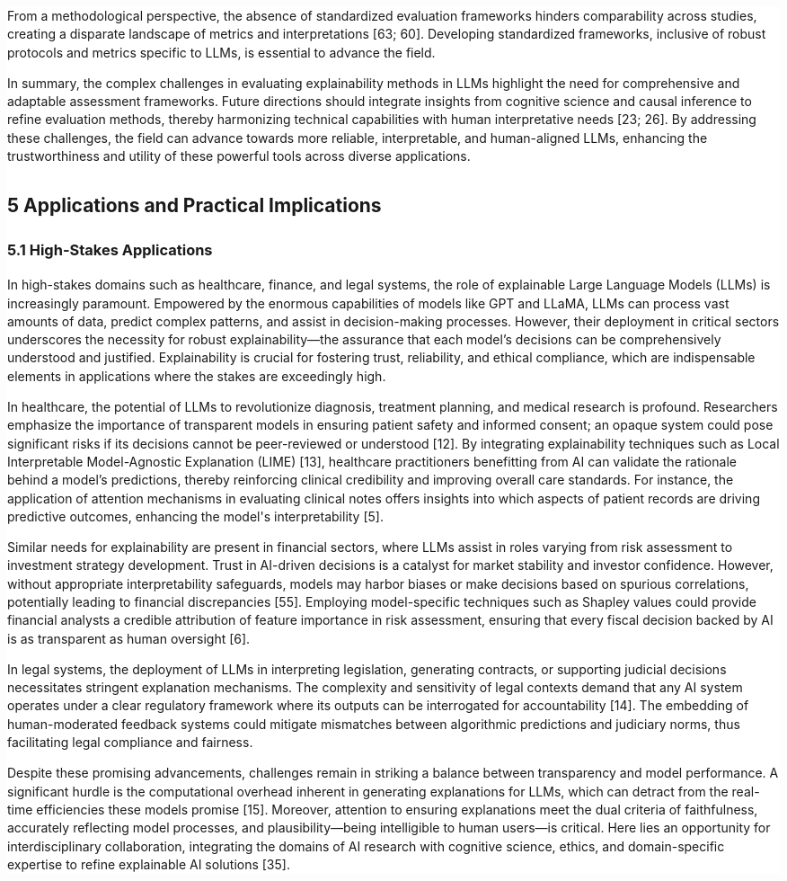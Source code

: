 From a methodological perspective, the absence of standardized evaluation frameworks hinders comparability across studies, creating a disparate landscape of metrics and interpretations [63; 60]. Developing standardized frameworks, inclusive of robust protocols and metrics specific to LLMs, is essential to advance the field.

In summary, the complex challenges in evaluating explainability methods in LLMs highlight the need for comprehensive and adaptable assessment frameworks. Future directions should integrate insights from cognitive science and causal inference to refine evaluation methods, thereby harmonizing technical capabilities with human interpretative needs [23; 26]. By addressing these challenges, the field can advance towards more reliable, interpretable, and human-aligned LLMs, enhancing the trustworthiness and utility of these powerful tools across diverse applications.

## 5 Applications and Practical Implications

### 5.1 High-Stakes Applications

In high-stakes domains such as healthcare, finance, and legal systems, the role of explainable Large Language Models (LLMs) is increasingly paramount. Empowered by the enormous capabilities of models like GPT and LLaMA, LLMs can process vast amounts of data, predict complex patterns, and assist in decision-making processes. However, their deployment in critical sectors underscores the necessity for robust explainability—the assurance that each model’s decisions can be comprehensively understood and justified. Explainability is crucial for fostering trust, reliability, and ethical compliance, which are indispensable elements in applications where the stakes are exceedingly high.

In healthcare, the potential of LLMs to revolutionize diagnosis, treatment planning, and medical research is profound. Researchers emphasize the importance of transparent models in ensuring patient safety and informed consent; an opaque system could pose significant risks if its decisions cannot be peer-reviewed or understood [12]. By integrating explainability techniques such as Local Interpretable Model-Agnostic Explanation (LIME) [13], healthcare practitioners benefitting from AI can validate the rationale behind a model’s predictions, thereby reinforcing clinical credibility and improving overall care standards. For instance, the application of attention mechanisms in evaluating clinical notes offers insights into which aspects of patient records are driving predictive outcomes, enhancing the model's interpretability [5].

Similar needs for explainability are present in financial sectors, where LLMs assist in roles varying from risk assessment to investment strategy development. Trust in AI-driven decisions is a catalyst for market stability and investor confidence. However, without appropriate interpretability safeguards, models may harbor biases or make decisions based on spurious correlations, potentially leading to financial discrepancies [55]. Employing model-specific techniques such as Shapley values could provide financial analysts a credible attribution of feature importance in risk assessment, ensuring that every fiscal decision backed by AI is as transparent as human oversight [6].

In legal systems, the deployment of LLMs in interpreting legislation, generating contracts, or supporting judicial decisions necessitates stringent explanation mechanisms. The complexity and sensitivity of legal contexts demand that any AI system operates under a clear regulatory framework where its outputs can be interrogated for accountability [14]. The embedding of human-moderated feedback systems could mitigate mismatches between algorithmic predictions and judiciary norms, thus facilitating legal compliance and fairness.

Despite these promising advancements, challenges remain in striking a balance between transparency and model performance. A significant hurdle is the computational overhead inherent in generating explanations for LLMs, which can detract from the real-time efficiencies these models promise [15]. Moreover, attention to ensuring explanations meet the dual criteria of faithfulness, accurately reflecting model processes, and plausibility—being intelligible to human users—is critical. Here lies an opportunity for interdisciplinary collaboration, integrating the domains of AI research with cognitive science, ethics, and domain-specific expertise to refine explainable AI solutions [35].
